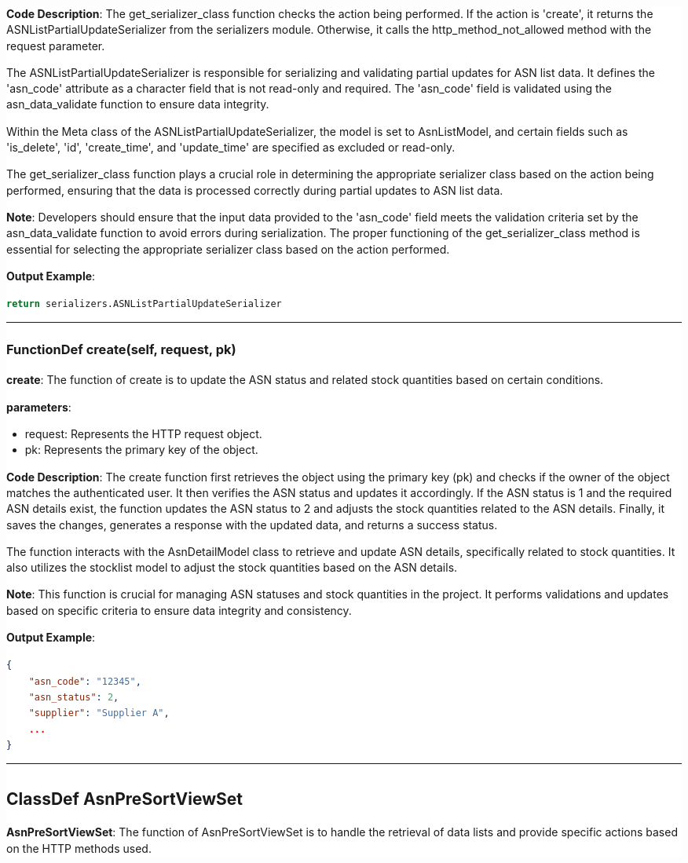 **Code Description**:
The get_serializer_class function checks the action being performed. If the action is 'create', it returns the ASNListPartialUpdateSerializer from the serializers module. Otherwise, it calls the http_method_not_allowed method with the request parameter.

The ASNListPartialUpdateSerializer is responsible for serializing and validating partial updates for ASN list data. It defines the 'asn_code' attribute as a character field that is not read-only and required. The 'asn_code' field is validated using the asn_data_validate function to ensure data integrity.

Within the Meta class of the ASNListPartialUpdateSerializer, the model is set to AsnListModel, and certain fields such as 'is_delete', 'id', 'create_time', and 'update_time' are specified as excluded or read-only.

The get_serializer_class function plays a crucial role in determining the appropriate serializer class based on the action being performed, ensuring that the data is processed correctly during partial updates to ASN list data.

**Note**:
Developers should ensure that the input data provided to the 'asn_code' field meets the validation criteria set by the asn_data_validate function to avoid errors during serialization. The proper functioning of the get_serializer_class method is essential for selecting the appropriate serializer class based on the action performed.

**Output Example**:
```python
return serializers.ASNListPartialUpdateSerializer
```
***
### FunctionDef create(self, request, pk)
**create**: The function of create is to update the ASN status and related stock quantities based on certain conditions.

**parameters**:
- request: Represents the HTTP request object.
- pk: Represents the primary key of the object.

**Code Description**:
The create function first retrieves the object using the primary key (pk) and checks if the owner of the object matches the authenticated user. It then verifies the ASN status and updates it accordingly. If the ASN status is 1 and the required ASN details exist, the function updates the ASN status to 2 and adjusts the stock quantities related to the ASN details. Finally, it saves the changes, generates a response with the updated data, and returns a success status.

The function interacts with the AsnDetailModel class to retrieve and update ASN details, specifically related to stock quantities. It also utilizes the stocklist model to adjust the stock quantities based on the ASN details.

**Note**: This function is crucial for managing ASN statuses and stock quantities in the project. It performs validations and updates based on specific criteria to ensure data integrity and consistency.

**Output Example**:
```json
{
    "asn_code": "12345",
    "asn_status": 2,
    "supplier": "Supplier A",
    ...
}
```
***
## ClassDef AsnPreSortViewSet
**AsnPreSortViewSet**: The function of AsnPreSortViewSet is to handle the retrieval of data lists and provide specific actions based on the HTTP methods used.
